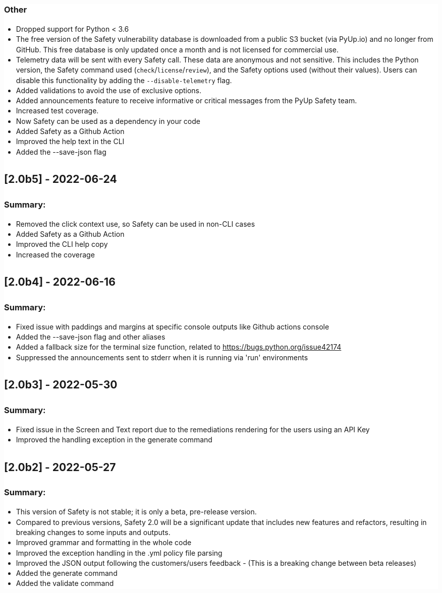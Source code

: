 ### Other
- Dropped support for Python < 3.6
- The free version of the Safety vulnerability database is downloaded from a public S3 bucket (via PyUp.io) and no longer from GitHub. This free database is only updated once a month and is not licensed for commercial use.
- Telemetry data will be sent with every Safety call. These data are anonymous and not sensitive. This includes the Python version, the Safety command used (`check`/`license`/`review`), and the Safety options used (without their values). Users can disable this functionality by adding the `--disable-telemetry` flag.
- Added validations to avoid the use of exclusive options.
- Added announcements feature to receive informative or critical messages from the PyUp Safety team.
- Increased test coverage.
- Now Safety can be used as a dependency in your code
- Added Safety as a Github Action
- Improved the help text in the CLI
- Added the --save-json flag


## [2.0b5] - 2022-06-24

### Summary:
- Removed the click context use, so Safety can be used in non-CLI cases
- Added Safety as a Github Action
- Improved the CLI help copy
- Increased the coverage

## [2.0b4] - 2022-06-16

### Summary:
- Fixed issue with paddings and margins at specific console outputs like Github actions console
- Added the --save-json flag and other aliases
- Added a fallback size for the terminal size function, related to https://bugs.python.org/issue42174
- Suppressed the announcements sent to stderr when it is running via 'run' environments


## [2.0b3] - 2022-05-30

### Summary:
- Fixed issue in the Screen and Text report due to the remediations rendering for the users using an API Key
- Improved the handling exception in the generate command


## [2.0b2] - 2022-05-27

### Summary:
- This version of Safety is not stable; it is only a beta, pre-release version.
- Compared to previous versions, Safety 2.0 will be a significant update that includes new features and refactors, resulting in breaking changes to some inputs and outputs.
- Improved grammar and formatting in the whole code
- Improved the exception handling in the .yml policy file parsing
- Improved the JSON output following the customers/users feedback - (This is a breaking change between beta releases)
- Added the generate command
- Added the validate command
